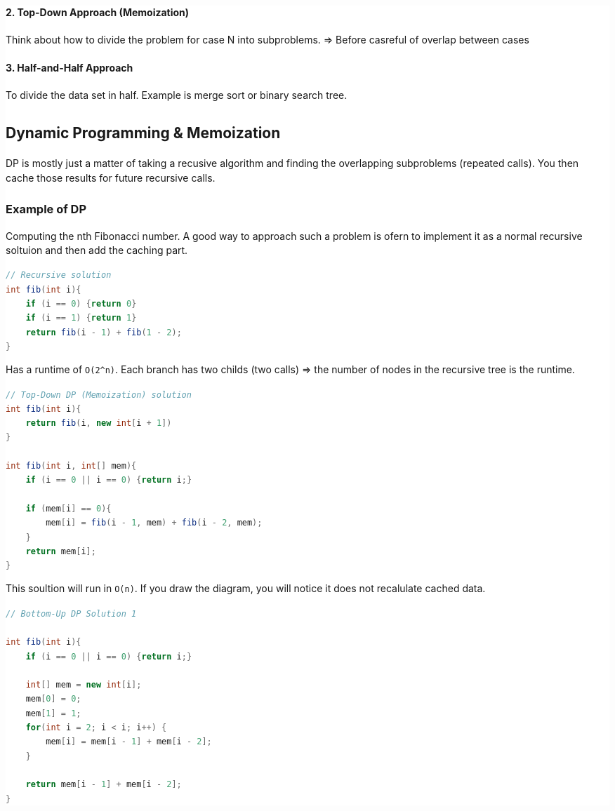 #### 2. Top-Down Approach (Memoization)

Think about how to divide the problem for case N into subproblems. => Before casreful of overlap between cases 

#### 3. Half-and-Half Approach 

To divide the data set in half. Example is merge sort or binary search tree. 

## Dynamic Programming & Memoization 

DP is mostly just a matter of taking a recusive algorithm and finding the overlapping subproblems (repeated calls). You then cache those results for future recursive calls. 

### Example of DP 

Computing the nth Fibonacci number. A good way to approach such a problem is ofern to implement it as a normal recursive soltuion and then add the caching part. 

```java
// Recursive solution 
int fib(int i){
	if (i == 0) {return 0}
	if (i == 1) {return 1}
	return fib(i - 1) + fib(1 - 2);
}
```
Has a runtime of `O(2^n)`. Each branch has two childs (two calls) => the number of nodes in the recursive tree is the runtime. 

```java
// Top-Down DP (Memoization) solution 
int fib(int i){
	return fib(i, new int[i + 1])
}

int fib(int i, int[] mem){
	if (i == 0 || i == 0) {return i;}

	if (mem[i] == 0){
		mem[i] = fib(i - 1, mem) + fib(i - 2, mem);
	}
	return mem[i];
}
```
This soultion will run in `O(n)`. If you draw the diagram, you will notice it does not recalulate cached data. 

```java
// Bottom-Up DP Solution 1

int fib(int i){
	if (i == 0 || i == 0) {return i;}

	int[] mem = new int[i];
	mem[0] = 0;
	mem[1] = 1;
	for(int i = 2; i < i; i++) {
		mem[i] = mem[i - 1] + mem[i - 2];
	}
	
	return mem[i - 1] + mem[i - 2];
}
```
